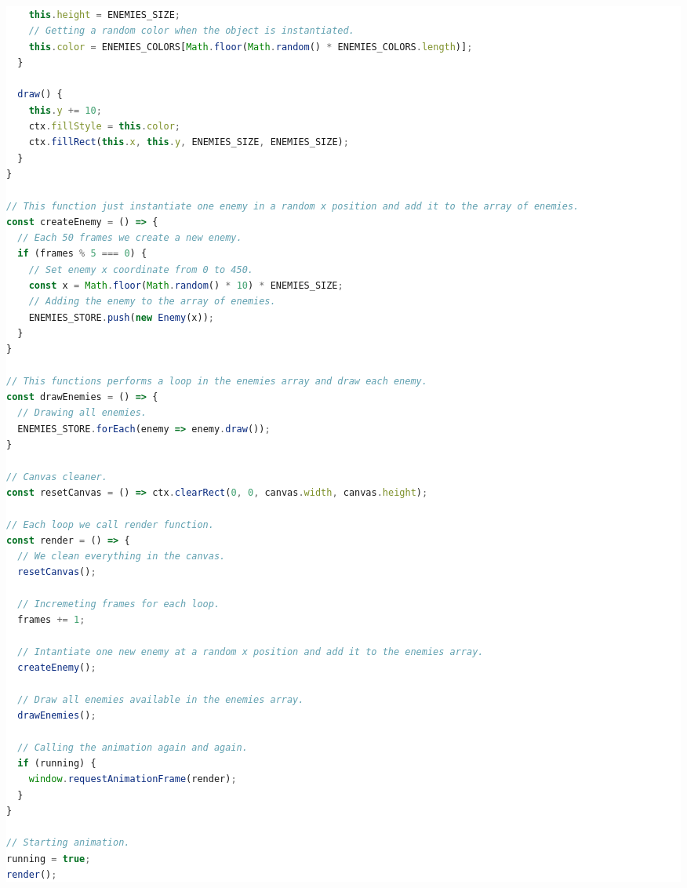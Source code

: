 ```javascript
    this.height = ENEMIES_SIZE;
    // Getting a random color when the object is instantiated.
    this.color = ENEMIES_COLORS[Math.floor(Math.random() * ENEMIES_COLORS.length)];
  }

  draw() {
    this.y += 10;
    ctx.fillStyle = this.color;
    ctx.fillRect(this.x, this.y, ENEMIES_SIZE, ENEMIES_SIZE);  
  }
}

// This function just instantiate one enemy in a random x position and add it to the array of enemies.
const createEnemy = () => {
  // Each 50 frames we create a new enemy.
  if (frames % 5 === 0) {
    // Set enemy x coordinate from 0 to 450.
    const x = Math.floor(Math.random() * 10) * ENEMIES_SIZE;
    // Adding the enemy to the array of enemies.
    ENEMIES_STORE.push(new Enemy(x));
  }
}

// This functions performs a loop in the enemies array and draw each enemy.
const drawEnemies = () => {
  // Drawing all enemies.
  ENEMIES_STORE.forEach(enemy => enemy.draw());
}

// Canvas cleaner.
const resetCanvas = () => ctx.clearRect(0, 0, canvas.width, canvas.height);

// Each loop we call render function.
const render = () => {
  // We clean everything in the canvas.
  resetCanvas();

  // Incremeting frames for each loop.
  frames += 1;

  // Intantiate one new enemy at a random x position and add it to the enemies array.
  createEnemy();

  // Draw all enemies available in the enemies array.
  drawEnemies();

  // Calling the animation again and again.
  if (running) {
    window.requestAnimationFrame(render);
  }
}

// Starting animation.
running = true;
render();
```
